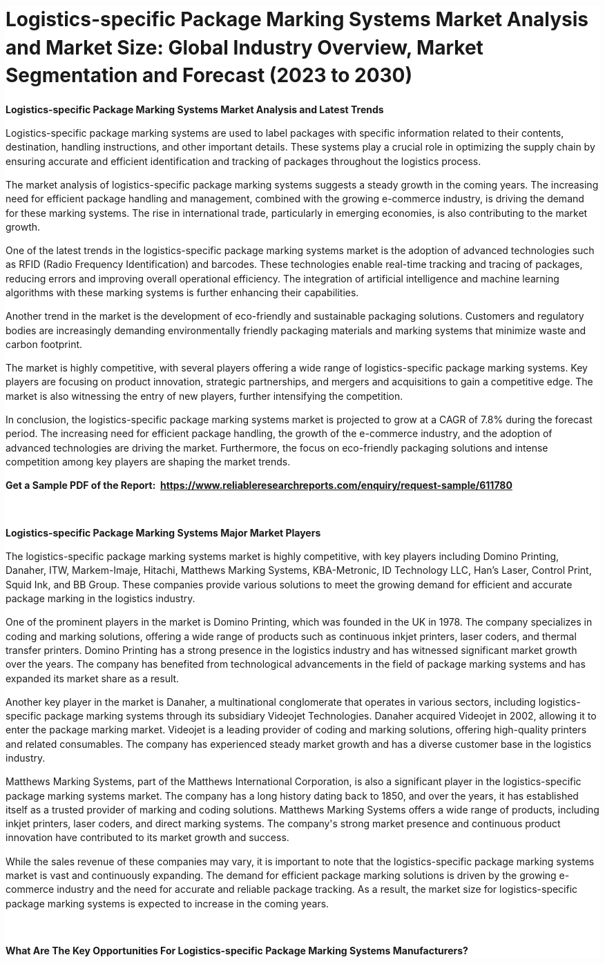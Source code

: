 <p><h1>Logistics-specific Package Marking Systems Market Analysis and Market Size: Global Industry Overview, Market Segmentation and Forecast (2023 to 2030)</h1></p><p><strong>Logistics-specific Package Marking Systems Market Analysis and Latest Trends</strong></p>
<p><p>Logistics-specific package marking systems are used to label packages with specific information related to their contents, destination, handling instructions, and other important details. These systems play a crucial role in optimizing the supply chain by ensuring accurate and efficient identification and tracking of packages throughout the logistics process.</p><p>The market analysis of logistics-specific package marking systems suggests a steady growth in the coming years. The increasing need for efficient package handling and management, combined with the growing e-commerce industry, is driving the demand for these marking systems. The rise in international trade, particularly in emerging economies, is also contributing to the market growth.</p><p>One of the latest trends in the logistics-specific package marking systems market is the adoption of advanced technologies such as RFID (Radio Frequency Identification) and barcodes. These technologies enable real-time tracking and tracing of packages, reducing errors and improving overall operational efficiency. The integration of artificial intelligence and machine learning algorithms with these marking systems is further enhancing their capabilities.</p><p>Another trend in the market is the development of eco-friendly and sustainable packaging solutions. Customers and regulatory bodies are increasingly demanding environmentally friendly packaging materials and marking systems that minimize waste and carbon footprint.</p><p>The market is highly competitive, with several players offering a wide range of logistics-specific package marking systems. Key players are focusing on product innovation, strategic partnerships, and mergers and acquisitions to gain a competitive edge. The market is also witnessing the entry of new players, further intensifying the competition.</p><p>In conclusion, the logistics-specific package marking systems market is projected to grow at a CAGR of 7.8% during the forecast period. The increasing need for efficient package handling, the growth of the e-commerce industry, and the adoption of advanced technologies are driving the market. Furthermore, the focus on eco-friendly packaging solutions and intense competition among key players are shaping the market trends.</p></p>
<p><strong>Get a Sample PDF of the Report:&nbsp; <a href="https://www.reliableresearchreports.com/enquiry/request-sample/611780">https://www.reliableresearchreports.com/enquiry/request-sample/611780</a></strong></p>
<p>&nbsp;</p>
<p><strong>Logistics-specific Package Marking Systems Major Market Players</strong></p>
<p><p>The logistics-specific package marking systems market is highly competitive, with key players including Domino Printing, Danaher, ITW, Markem-Imaje, Hitachi, Matthews Marking Systems, KBA-Metronic, ID Technology LLC, Han’s Laser, Control Print, Squid Ink, and BB Group. These companies provide various solutions to meet the growing demand for efficient and accurate package marking in the logistics industry.</p><p>One of the prominent players in the market is Domino Printing, which was founded in the UK in 1978. The company specializes in coding and marking solutions, offering a wide range of products such as continuous inkjet printers, laser coders, and thermal transfer printers. Domino Printing has a strong presence in the logistics industry and has witnessed significant market growth over the years. The company has benefited from technological advancements in the field of package marking systems and has expanded its market share as a result.</p><p>Another key player in the market is Danaher, a multinational conglomerate that operates in various sectors, including logistics-specific package marking systems through its subsidiary Videojet Technologies. Danaher acquired Videojet in 2002, allowing it to enter the package marking market. Videojet is a leading provider of coding and marking solutions, offering high-quality printers and related consumables. The company has experienced steady market growth and has a diverse customer base in the logistics industry.</p><p>Matthews Marking Systems, part of the Matthews International Corporation, is also a significant player in the logistics-specific package marking systems market. The company has a long history dating back to 1850, and over the years, it has established itself as a trusted provider of marking and coding solutions. Matthews Marking Systems offers a wide range of products, including inkjet printers, laser coders, and direct marking systems. The company's strong market presence and continuous product innovation have contributed to its market growth and success.</p><p>While the sales revenue of these companies may vary, it is important to note that the logistics-specific package marking systems market is vast and continuously expanding. The demand for efficient package marking solutions is driven by the growing e-commerce industry and the need for accurate and reliable package tracking. As a result, the market size for logistics-specific package marking systems is expected to increase in the coming years.</p></p>
<p>&nbsp;</p>
<p><strong>What Are The Key Opportunities For Logistics-specific Package Marking Systems Manufacturers?</strong></p>